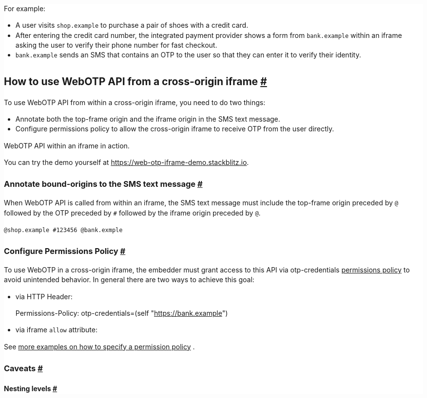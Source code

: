 For example:

-   A user visits `shop.example` to purchase a pair of shoes with a credit card.
-   After entering the credit card number, the integrated payment provider shows a form from `bank.example` within an iframe asking the user to verify their phone number for fast checkout.
-   `bank.example` sends an SMS that contains an OTP to the user so that they can enter it to verify their identity.

How to use WebOTP API from a cross-origin iframe <a href="#how-to-use-webotp-api-from-a-cross-origin-iframe" class="w-headline-link">#</a>
------------------------------------------------------------------------------------------------------------------------------------------

To use WebOTP API from within a cross-origin iframe, you need to do two things:

-   Annotate both the top-frame origin and the iframe origin in the SMS text message.
-   Configure permissions policy to allow the cross-origin iframe to receive OTP from the user directly.

WebOTP API within an iframe in action.

You can try the demo yourself at <https://web-otp-iframe-demo.stackblitz.io>.

### Annotate bound-origins to the SMS text message <a href="#annotate-bound-origins-to-the-sms-text-message" class="w-headline-link">#</a>

When WebOTP API is called from within an iframe, the SMS text message must include the top-frame origin preceded by `@` followed by the OTP preceded by `#` followed by the iframe origin preceded by `@`.

    @shop.example #123456 @bank.exmple

### Configure Permissions Policy <a href="#configure-permissions-policy" class="w-headline-link">#</a>

To use WebOTP in a cross-origin iframe, the embedder must grant access to this API via otp-credentials [permissions policy](https://www.w3.org/TR/permissions-policy-1) to avoid unintended behavior. In general there are two ways to achieve this goal:

-   via HTTP Header:



    Permissions-Policy: otp-credentials=(self "https://bank.example")

-   via iframe `allow` attribute:



    <iframe src="https://bank.example/…" allow="otp-credentials"></iframe>

See [more examples on how to specify a permission policy](https://github.com/w3c/webappsec-permissions-policy/blob/master/permissions-policy-explainer.md#how-is-a-policy-specified) .

### Caveats <a href="#caveats" class="w-headline-link">#</a>

#### Nesting levels <a href="#nesting-levels" class="w-headline-link">#</a>
